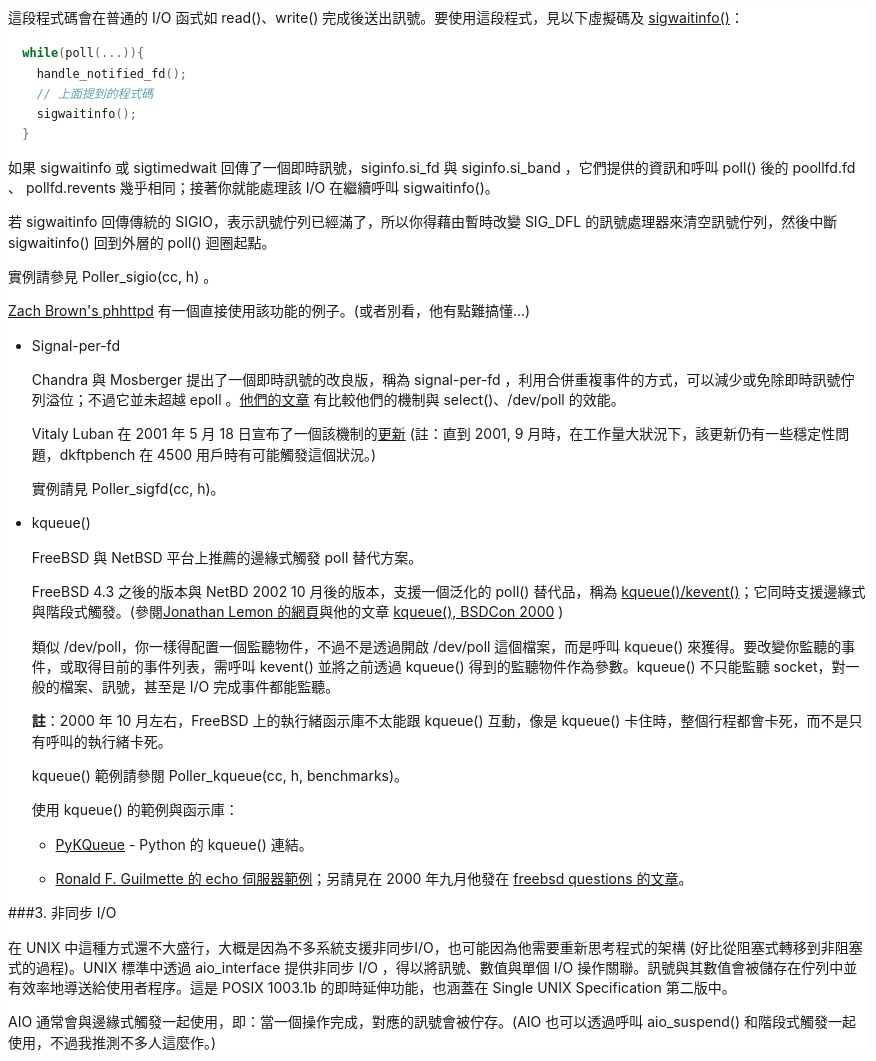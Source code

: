   這段程式碼會在普通的 I/O 函式如 read()、write() 完成後送出訊號。要使用這段程式，見以下虛擬碼及 [sigwaitinfo()](http://www.opengroup.org/onlinepubs/007908799/xsh/sigwaitinfo.html)：

  ```C
    while(poll(...)){
      handle_notified_fd();
      // 上面提到的程式碼
      sigwaitinfo();
    }
  ```

  如果 sigwaitinfo 或 sigtimedwait 回傳了一個即時訊號，siginfo.si_fd 與 siginfo.si_band ，它們提供的資訊和呼叫 poll() 後的 poollfd.fd 、 pollfd.revents 幾乎相同；接著你就能處理該 I/O 在繼續呼叫 sigwaitinfo()。

  若 sigwaitinfo 回傳傳統的 SIGIO，表示訊號佇列已經滿了，所以你得藉由暫時改變 SIG_DFL 的訊號處理器來清空訊號佇列，然後中斷 sigwaitinfo() 回到外層的 poll() 迴圈起點。

  實例請參見 Poller_sigio(cc, h) 。

  [Zach Brown's phhttpd](http://www.kegel.com/c10k.html#phhttpd) 有一個直接使用該功能的例子。(或者別看，他有點難搞懂...)

- Signal-per-fd

  Chandra 與 Mosberger 提出了一個即時訊號的改良版，稱為 signal-per-fd ，利用合併重複事件的方式，可以減少或免除即時訊號佇列溢位；不過它並未超越 epoll 。[他們的文章](http://www.hpl.hp.com/techreports/2000/HPL-2000-174.html) 有比較他們的機制與 select()、/dev/poll 的效能。
  
  Vitaly Luban 在 2001 年 5 月 18 日宣布了一個該機制的[更新](http://www.luban.org/GPL/gpl.html) (註：直到 2001, 9 月時，在工作量大狀況下，該更新仍有一些穩定性問題，dkftpbench 在 4500 用戶時有可能觸發這個狀況。)
  
  實例請見 Poller_sigfd(cc, h)。

- kqueue() 

  FreeBSD 與 NetBSD 平台上推薦的邊緣式觸發 poll 替代方案。
  
  FreeBSD 4.3 之後的版本與 NetBD 2002 10 月後的版本，支援一個泛化的 poll() 替代品，稱為 [kqueue()/kevent()](http://www.freebsd.org/cgi/man.cgi?query=kqueue&apropos=0&sektion=0&manpath=FreeBSD+5.0-current&format=html)；它同時支援邊緣式與階段式觸發。(參閱[Jonathan Lemon 的網頁](http://people.freebsd.org/~jlemon/)與他的文章 [kqueue(), BSDCon 2000](http://people.freebsd.org/~jlemon/papers/kqueue.pdf) )

  類似 /dev/poll，你一樣得配置一個監聽物件，不過不是透過開啟 /dev/poll 這個檔案，而是呼叫 kqueue() 來獲得。要改變你監聽的事件，或取得目前的事件列表，需呼叫 kevent() 並將之前透過 kqueue() 得到的監聽物件作為參數。kqueue() 不只能監聽 socket，對一般的檔案、訊號，甚至是 I/O 完成事件都能監聽。
  
  __註__：2000 年 10 月左右，FreeBSD 上的執行緒函示庫不太能跟 kqueue() 互動，像是 kqueue() 卡住時，整個行程都會卡死，而不是只有呼叫的執行緒卡死。
  
  kqueue() 範例請參閱 Poller_kqueue(cc, h, benchmarks)。
  
  使用 kqueue() 的範例與函示庫：
  
  * [PyKQueue](http://people.freebsd.org/~dwhite/PyKQueue/) - Python 的 kqueue() 連結。
  
  * [Ronald F. Guilmette 的 echo 伺服器範例](http://www.monkeys.com/kqueue/echo.c)；另請見在 2000 年九月他發在 [freebsd questions 的文章](http://groups.yahoo.com/group/freebsd-questions/message/223580)。
  
###3. 非同步 I/O 

在 UNIX 中這種方式還不大盛行，大概是因為不多系統支援非同步I/O，也可能因為他需要重新思考程式的架構 (好比從阻塞式轉移到非阻塞式的過程)。UNIX 標準中透過 aio_interface 提供非同步 I/O ，得以將訊號、數值與單個 I/O 操作關聯。訊號與其數值會被儲存在佇列中並有效率地導送給使用者程序。這是 POSIX 1003.1b 的即時延伸功能，也涵蓋在 Single UNIX Specification 第二版中。

AIO 通常會與邊緣式觸發一起使用，即：當一個操作完成，對應的訊號會被佇存。(AIO 也可以透過呼叫 aio_suspend() 和階段式觸發一起使用，不過我推測不多人這麼作。)
